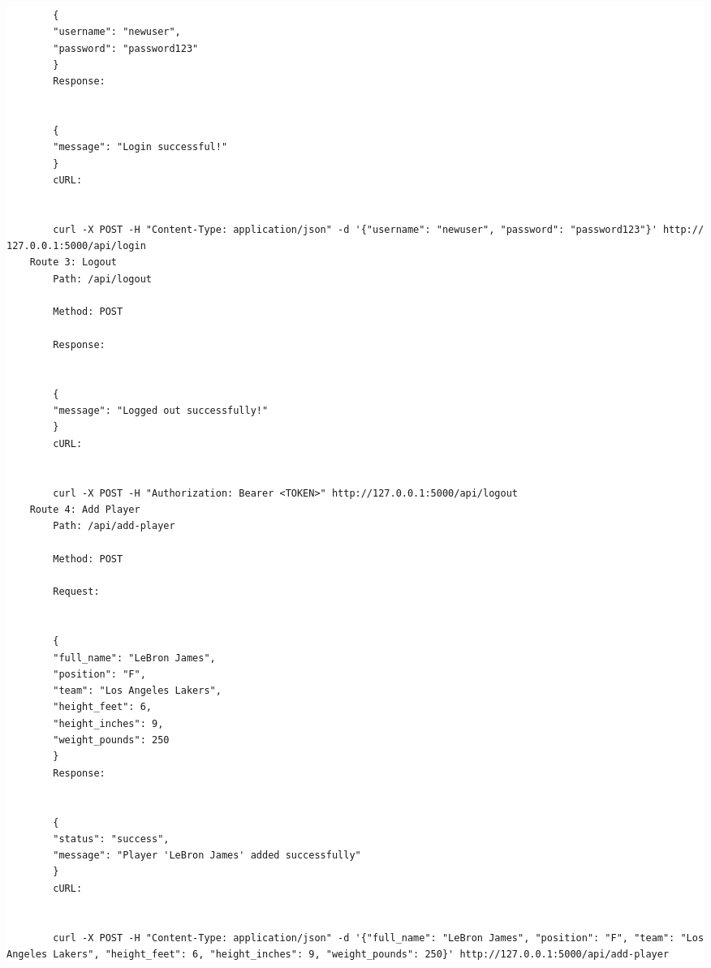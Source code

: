             {
            "username": "newuser",
            "password": "password123"
            }
            Response:
            
            
            {
            "message": "Login successful!"
            }
            cURL:
            
            
            curl -X POST -H "Content-Type: application/json" -d '{"username": "newuser", "password": "password123"}' http://127.0.0.1:5000/api/login
        Route 3: Logout
            Path: /api/logout

            Method: POST

            Response:
            
            
            {
            "message": "Logged out successfully!"
            }
            cURL:
            
            
            curl -X POST -H "Authorization: Bearer <TOKEN>" http://127.0.0.1:5000/api/logout
        Route 4: Add Player
            Path: /api/add-player

            Method: POST

            Request:
            
            
            {
            "full_name": "LeBron James",
            "position": "F",
            "team": "Los Angeles Lakers",
            "height_feet": 6,
            "height_inches": 9,
            "weight_pounds": 250
            }
            Response:
            
            
            {
            "status": "success",
            "message": "Player 'LeBron James' added successfully"
            }
            cURL:
            
            
            curl -X POST -H "Content-Type: application/json" -d '{"full_name": "LeBron James", "position": "F", "team": "Los Angeles Lakers", "height_feet": 6, "height_inches": 9, "weight_pounds": 250}' http://127.0.0.1:5000/api/add-player 
